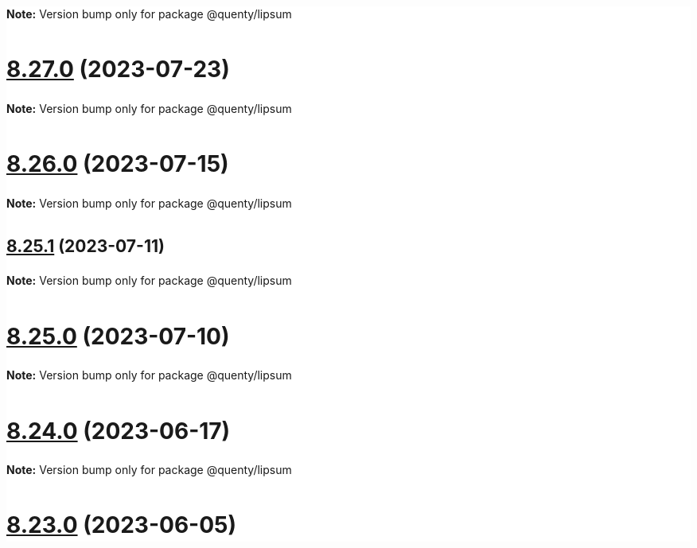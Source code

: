 **Note:** Version bump only for package @quenty/lipsum





# [8.27.0](https://github.com/Quenty/NevermoreEngine/compare/@quenty/lipsum@8.26.0...@quenty/lipsum@8.27.0) (2023-07-23)

**Note:** Version bump only for package @quenty/lipsum





# [8.26.0](https://github.com/Quenty/NevermoreEngine/compare/@quenty/lipsum@8.25.1...@quenty/lipsum@8.26.0) (2023-07-15)

**Note:** Version bump only for package @quenty/lipsum





## [8.25.1](https://github.com/Quenty/NevermoreEngine/compare/@quenty/lipsum@8.25.0...@quenty/lipsum@8.25.1) (2023-07-11)

**Note:** Version bump only for package @quenty/lipsum





# [8.25.0](https://github.com/Quenty/NevermoreEngine/compare/@quenty/lipsum@8.24.0...@quenty/lipsum@8.25.0) (2023-07-10)

**Note:** Version bump only for package @quenty/lipsum





# [8.24.0](https://github.com/Quenty/NevermoreEngine/compare/@quenty/lipsum@8.23.0...@quenty/lipsum@8.24.0) (2023-06-17)

**Note:** Version bump only for package @quenty/lipsum





# [8.23.0](https://github.com/Quenty/NevermoreEngine/compare/@quenty/lipsum@8.22.0...@quenty/lipsum@8.23.0) (2023-06-05)
